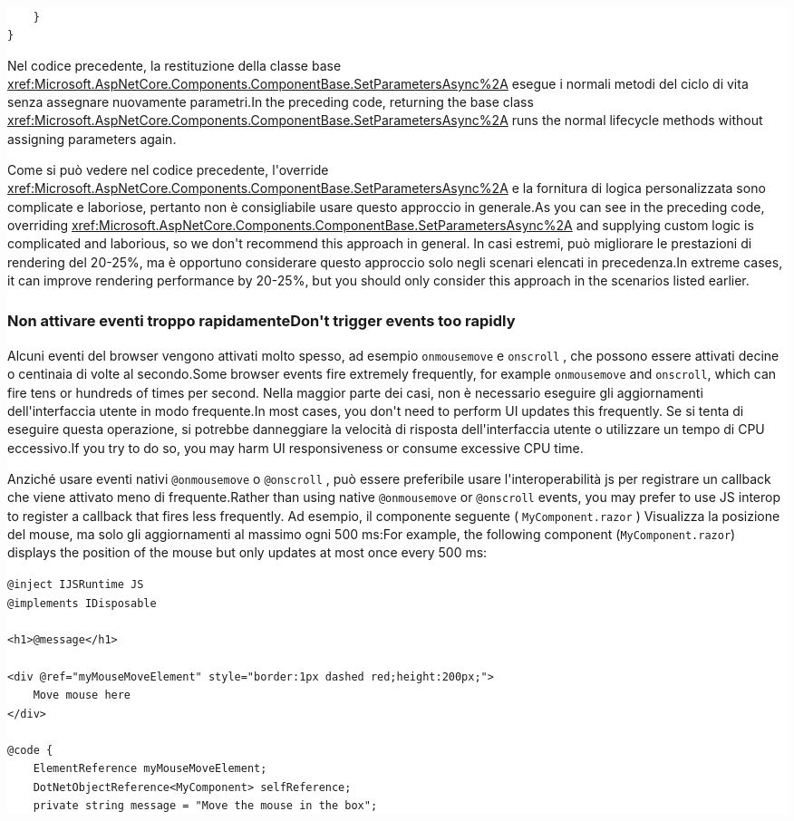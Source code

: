 ```razor
    }
}
```

<span data-ttu-id="a0972-249">Nel codice precedente, la restituzione della classe base <xref:Microsoft.AspNetCore.Components.ComponentBase.SetParametersAsync%2A> esegue i normali metodi del ciclo di vita senza assegnare nuovamente parametri.</span><span class="sxs-lookup"><span data-stu-id="a0972-249">In the preceding code, returning the base class <xref:Microsoft.AspNetCore.Components.ComponentBase.SetParametersAsync%2A> runs the normal lifecycle methods without assigning parameters again.</span></span>

<span data-ttu-id="a0972-250">Come si può vedere nel codice precedente, l'override <xref:Microsoft.AspNetCore.Components.ComponentBase.SetParametersAsync%2A> e la fornitura di logica personalizzata sono complicate e laboriose, pertanto non è consigliabile usare questo approccio in generale.</span><span class="sxs-lookup"><span data-stu-id="a0972-250">As you can see in the preceding code, overriding <xref:Microsoft.AspNetCore.Components.ComponentBase.SetParametersAsync%2A> and supplying custom logic is complicated and laborious, so we don't recommend this approach in general.</span></span> <span data-ttu-id="a0972-251">In casi estremi, può migliorare le prestazioni di rendering del 20-25%, ma è opportuno considerare questo approccio solo negli scenari elencati in precedenza.</span><span class="sxs-lookup"><span data-stu-id="a0972-251">In extreme cases, it can improve rendering performance by 20-25%, but you should only consider this approach in the scenarios listed earlier.</span></span>

### <a name="dont-trigger-events-too-rapidly"></a><span data-ttu-id="a0972-252">Non attivare eventi troppo rapidamente</span><span class="sxs-lookup"><span data-stu-id="a0972-252">Don't trigger events too rapidly</span></span>

<span data-ttu-id="a0972-253">Alcuni eventi del browser vengono attivati molto spesso, ad esempio `onmousemove` e `onscroll` , che possono essere attivati decine o centinaia di volte al secondo.</span><span class="sxs-lookup"><span data-stu-id="a0972-253">Some browser events fire extremely frequently, for example `onmousemove` and `onscroll`, which can fire tens or hundreds of times per second.</span></span> <span data-ttu-id="a0972-254">Nella maggior parte dei casi, non è necessario eseguire gli aggiornamenti dell'interfaccia utente in modo frequente.</span><span class="sxs-lookup"><span data-stu-id="a0972-254">In most cases, you don't need to perform UI updates this frequently.</span></span> <span data-ttu-id="a0972-255">Se si tenta di eseguire questa operazione, si potrebbe danneggiare la velocità di risposta dell'interfaccia utente o utilizzare un tempo di CPU eccessivo.</span><span class="sxs-lookup"><span data-stu-id="a0972-255">If you try to do so, you may harm UI responsiveness or consume excessive CPU time.</span></span>

<span data-ttu-id="a0972-256">Anziché usare eventi nativi `@onmousemove` o `@onscroll` , può essere preferibile usare l'interoperabilità js per registrare un callback che viene attivato meno di frequente.</span><span class="sxs-lookup"><span data-stu-id="a0972-256">Rather than using native `@onmousemove` or `@onscroll` events, you may prefer to use JS interop to register a callback that fires less frequently.</span></span> <span data-ttu-id="a0972-257">Ad esempio, il componente seguente ( `MyComponent.razor` ) Visualizza la posizione del mouse, ma solo gli aggiornamenti al massimo ogni 500 ms:</span><span class="sxs-lookup"><span data-stu-id="a0972-257">For example, the following component (`MyComponent.razor`) displays the position of the mouse but only updates at most once every 500 ms:</span></span>

```razor
@inject IJSRuntime JS
@implements IDisposable

<h1>@message</h1>

<div @ref="myMouseMoveElement" style="border:1px dashed red;height:200px;">
    Move mouse here
</div>

@code {
    ElementReference myMouseMoveElement;
    DotNetObjectReference<MyComponent> selfReference;
    private string message = "Move the mouse in the box";

```